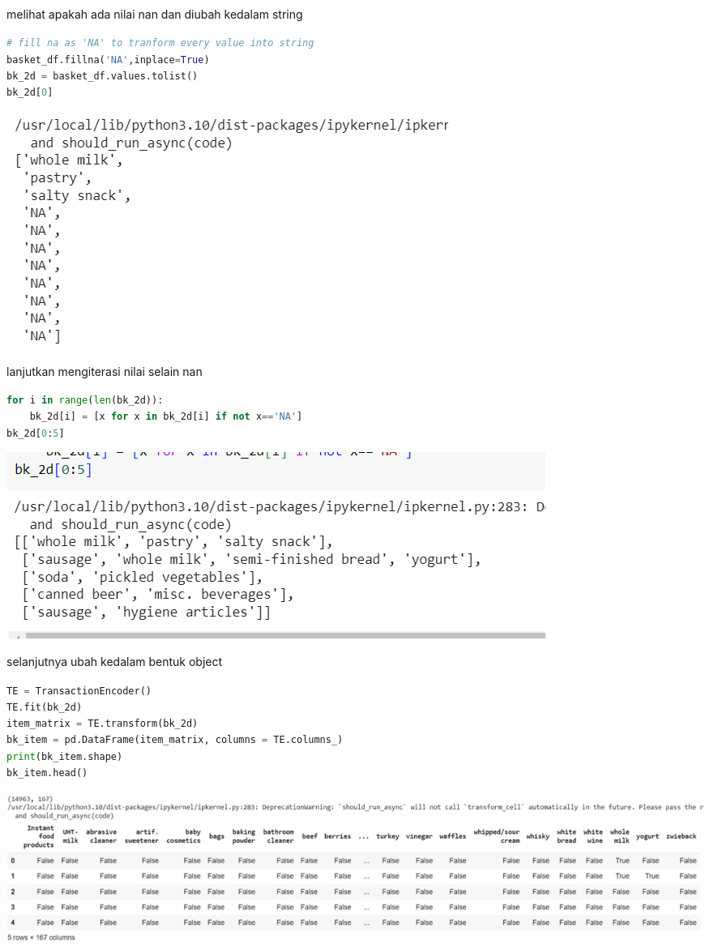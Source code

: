 melihat apakah ada nilai nan dan diubah kedalam string
``` python
# fill na as 'NA' to tranform every value into string
basket_df.fillna('NA',inplace=True)
bk_2d = basket_df.values.tolist()
bk_2d[0]
```
![image](pre1.png)

lanjutkan mengiterasi nilai selain nan
``` python
for i in range(len(bk_2d)):
    bk_2d[i] = [x for x in bk_2d[i] if not x=='NA']
bk_2d[0:5]
```
![image](pre2.png)

selanjutnya ubah kedalam bentuk object 
``` python
TE = TransactionEncoder()
TE.fit(bk_2d)
item_matrix = TE.transform(bk_2d)
bk_item = pd.DataFrame(item_matrix, columns = TE.columns_)
print(bk_item.shape)
bk_item.head()
```
![image](pre3.png)
